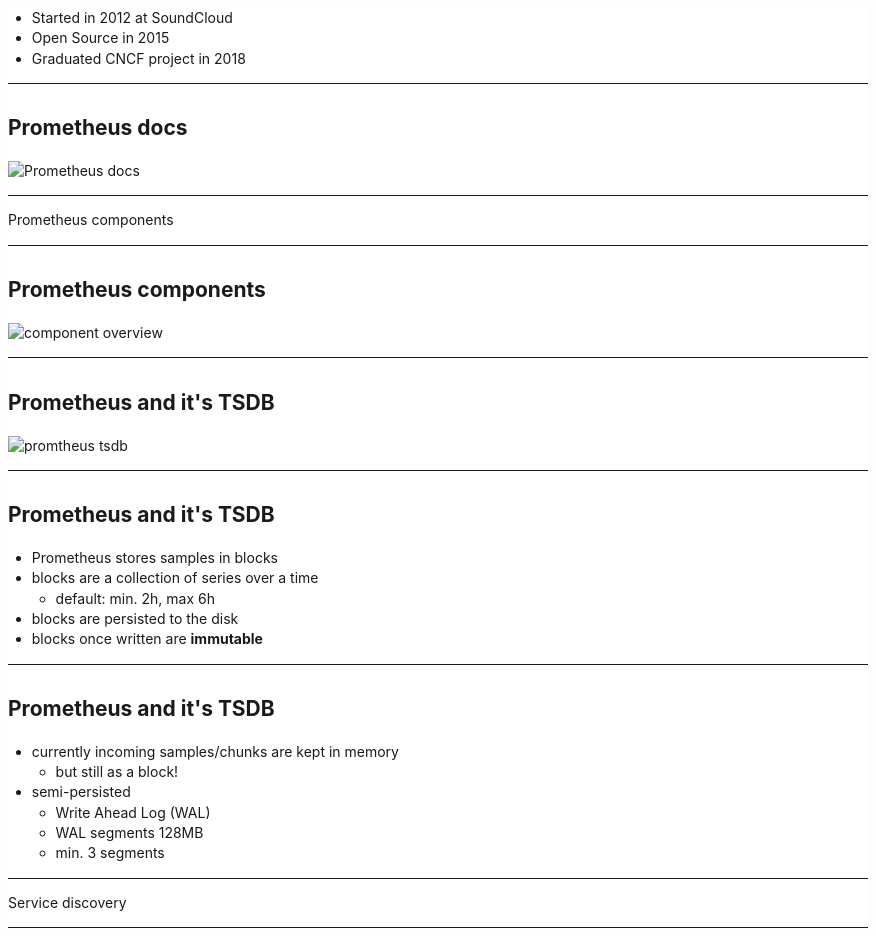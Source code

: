 - Started in 2012 at SoundCloud
- Open Source in 2015
- Graduated CNCF project in 2018

---

## Prometheus docs

![Prometheus docs](/static/talks/img/2024/docs.png)

---

Prometheus components 

---

## Prometheus components

![component overview](/static/talks/img/2024/prometheus_overall_architecture.svg)

---

## Prometheus and it's TSDB

![promtheus tsdb](/static/talks/img/2024/prometheus_focus.svg)

---

## Prometheus and it's TSDB

- Prometheus stores samples in blocks
- blocks are a collection of series over a time
  - default: min. 2h, max 6h
- blocks are persisted to the disk
- blocks once written are **immutable**

---

## Prometheus and it's TSDB

- currently incoming samples/chunks are kept in memory
  - but still as a block!
- semi-persisted
  - Write Ahead Log (WAL)
  - WAL segments 128MB
  - min. 3 segments

---

Service discovery 

---